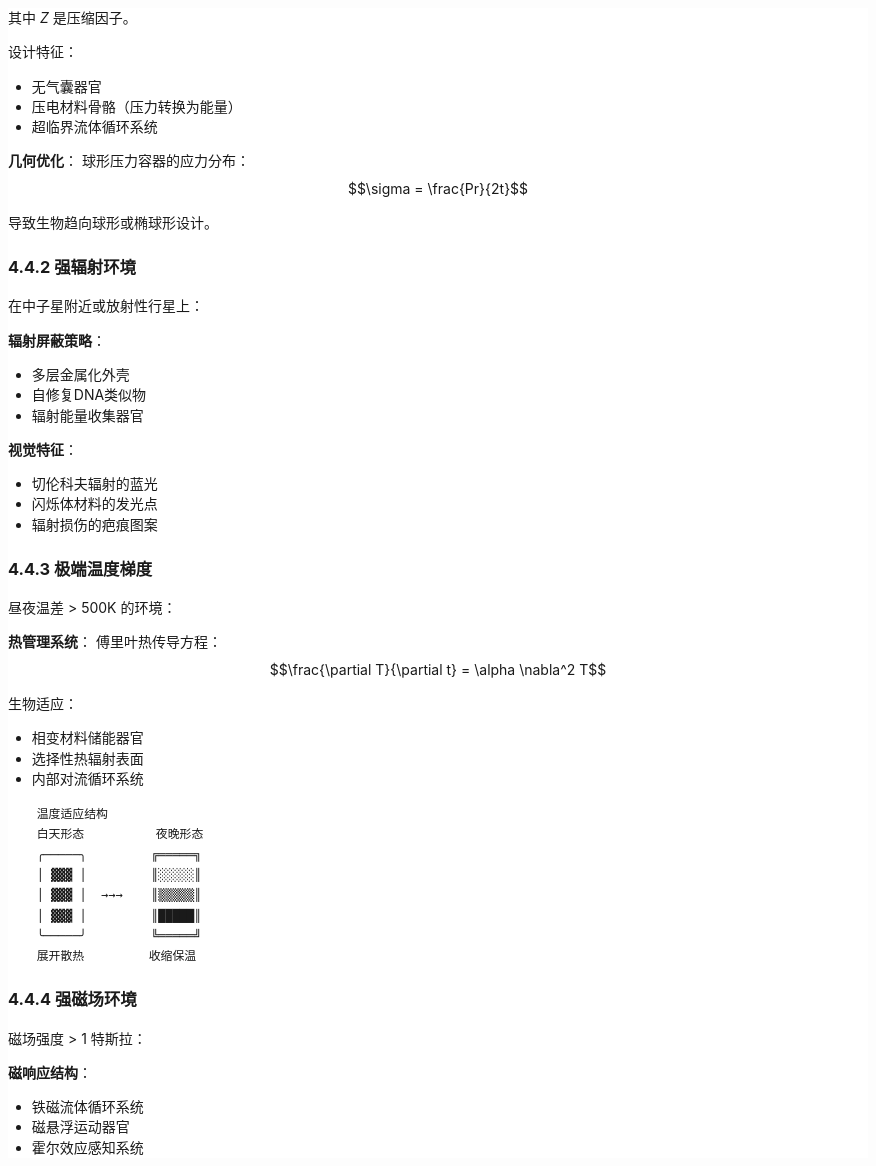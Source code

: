 其中 $Z$ 是压缩因子。

设计特征：
- 无气囊器官
- 压电材料骨骼（压力转换为能量）
- 超临界流体循环系统

**几何优化**：
球形压力容器的应力分布：
$$\sigma = \frac{Pr}{2t}$$

导致生物趋向球形或椭球形设计。

### 4.4.2 强辐射环境

在中子星附近或放射性行星上：

**辐射屏蔽策略**：
- 多层金属化外壳
- 自修复DNA类似物
- 辐射能量收集器官

**视觉特征**：
- 切伦科夫辐射的蓝光
- 闪烁体材料的发光点
- 辐射损伤的疤痕图案

### 4.4.3 极端温度梯度

昼夜温差 > 500K 的环境：

**热管理系统**：
傅里叶热传导方程：
$$\frac{\partial T}{\partial t} = \alpha \nabla^2 T$$

生物适应：
- 相变材料储能器官
- 选择性热辐射表面
- 内部对流循环系统

```
    温度适应结构
    白天形态          夜晚形态
    ╭─────╮         ╔═════╗
    │ ▓▓▓ │         ║░░░░░║
    │ ▓▓▓ │  →→→    ║▒▒▒▒▒║
    │ ▓▓▓ │         ║█████║
    ╰─────╯         ╚═════╝
    展开散热         收缩保温
```

### 4.4.4 强磁场环境

磁场强度 > 1 特斯拉：

**磁响应结构**：
- 铁磁流体循环系统
- 磁悬浮运动器官
- 霍尔效应感知系统
